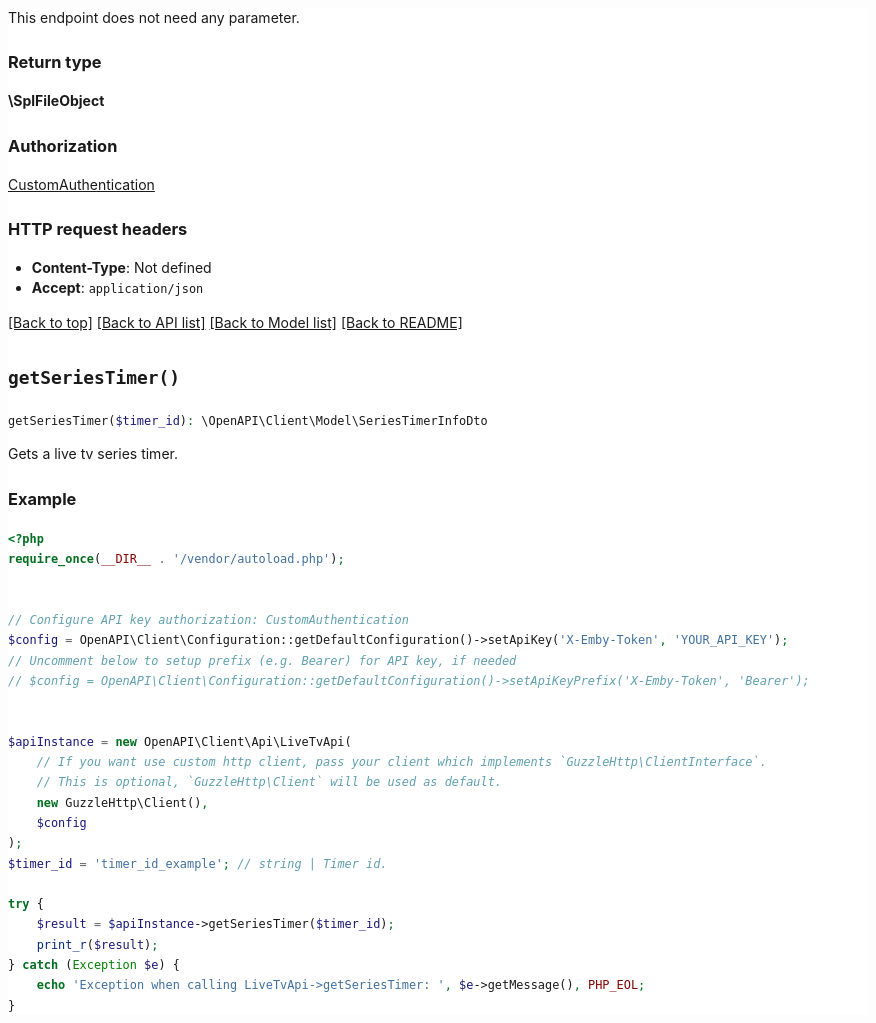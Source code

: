 This endpoint does not need any parameter.

### Return type

**\SplFileObject**

### Authorization

[CustomAuthentication](../../README.md#CustomAuthentication)

### HTTP request headers

- **Content-Type**: Not defined
- **Accept**: `application/json`

[[Back to top]](#) [[Back to API list]](../../README.md#endpoints)
[[Back to Model list]](../../README.md#models)
[[Back to README]](../../README.md)

## `getSeriesTimer()`

```php
getSeriesTimer($timer_id): \OpenAPI\Client\Model\SeriesTimerInfoDto
```

Gets a live tv series timer.

### Example

```php
<?php
require_once(__DIR__ . '/vendor/autoload.php');


// Configure API key authorization: CustomAuthentication
$config = OpenAPI\Client\Configuration::getDefaultConfiguration()->setApiKey('X-Emby-Token', 'YOUR_API_KEY');
// Uncomment below to setup prefix (e.g. Bearer) for API key, if needed
// $config = OpenAPI\Client\Configuration::getDefaultConfiguration()->setApiKeyPrefix('X-Emby-Token', 'Bearer');


$apiInstance = new OpenAPI\Client\Api\LiveTvApi(
    // If you want use custom http client, pass your client which implements `GuzzleHttp\ClientInterface`.
    // This is optional, `GuzzleHttp\Client` will be used as default.
    new GuzzleHttp\Client(),
    $config
);
$timer_id = 'timer_id_example'; // string | Timer id.

try {
    $result = $apiInstance->getSeriesTimer($timer_id);
    print_r($result);
} catch (Exception $e) {
    echo 'Exception when calling LiveTvApi->getSeriesTimer: ', $e->getMessage(), PHP_EOL;
}
```
